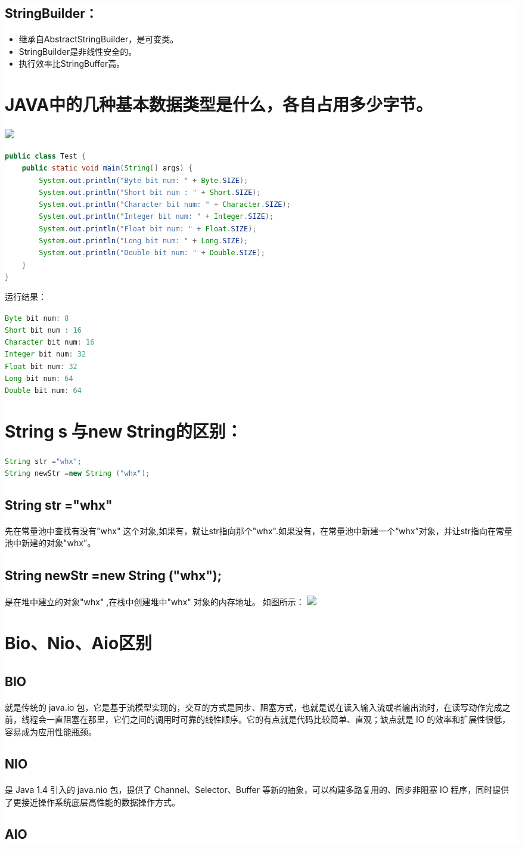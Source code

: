## StringBuilder：

- 继承自AbstractStringBuilder，是可变类。
- StringBuilder是非线性安全的。
- 执行效率比StringBuffer高。

# JAVA中的几种基本数据类型是什么，各自占用多少字节。
![](https://www.showdoc.cc/server/api/common/visitfile/sign/9c3867522373cebd7cda723b4d557e96?showdoc=.jpg)

```java
public class Test {
    public static void main(String[] args) {
        System.out.println("Byte bit num: " + Byte.SIZE);
        System.out.println("Short bit num : " + Short.SIZE);
        System.out.println("Character bit num: " + Character.SIZE);
        System.out.println("Integer bit num: " + Integer.SIZE);
        System.out.println("Float bit num: " + Float.SIZE);
        System.out.println("Long bit num: " + Long.SIZE);
        System.out.println("Double bit num: " + Double.SIZE);
    }
}
```
运行结果：
```java
Byte bit num: 8
Short bit num : 16
Character bit num: 16
Integer bit num: 32
Float bit num: 32
Long bit num: 64
Double bit num: 64
```
# String s 与new String的区别：
```java
String str ="whx";
String newStr =new String ("whx");
```
## String str ="whx"

先在常量池中查找有没有"whx" 这个对象,如果有，就让str指向那个"whx".如果没有，在常量池中新建一个“whx”对象，并让str指向在常量池中新建的对象"whx"。

## String newStr =new String ("whx");
是在堆中建立的对象"whx" ,在栈中创建堆中"whx" 对象的内存地址。
如图所示：
![](https://user-gold-cdn.xitu.io/2020/1/30/16ff695269a49781?imageView2/0/w/1280/h/960/format/webp/ignore-error/1)

# Bio、Nio、Aio区别
## BIO
就是传统的 java.io 包，它是基于流模型实现的，交互的方式是同步、阻塞方式，也就是说在读入输入流或者输出流时，在读写动作完成之前，线程会一直阻塞在那里，它们之间的调用时可靠的线性顺序。它的有点就是代码比较简单、直观；缺点就是 IO 的效率和扩展性很低，容易成为应用性能瓶颈。
## NIO
是 Java 1.4 引入的 java.nio 包，提供了 Channel、Selector、Buffer 等新的抽象，可以构建多路复用的、同步非阻塞 IO 程序，同时提供了更接近操作系统底层高性能的数据操作方式。
## AIO